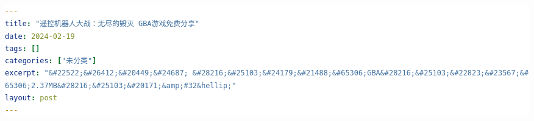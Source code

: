 ```yaml
---
title: "遥控机器人大战：无尽的毁灭 GBA游戏免费分享"
date: 2024-02-19
tags: []
categories: ["未分类"]
excerpt: "&#22522;&#26412;&#20449;&#24687; &#28216;&#25103;&#24179;&#21488;&#65306;GBA&#28216;&#25103;&#22823;&#23567;&#65306;2.37MB&#28216;&#25103;&#20171;&amp;#32&hellip;"
layout: post
---
```

